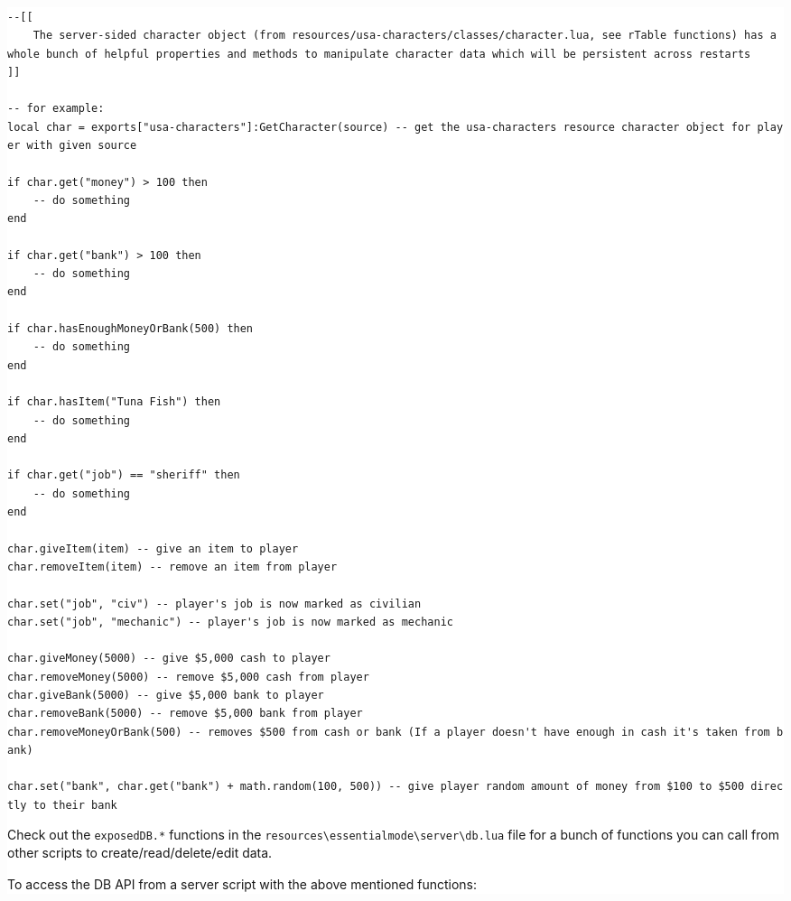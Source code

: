 ```
--[[
	The server-sided character object (from resources/usa-characters/classes/character.lua, see rTable functions) has a whole bunch of helpful properties and methods to manipulate character data which will be persistent across restarts
]]

-- for example:
local char = exports["usa-characters"]:GetCharacter(source) -- get the usa-characters resource character object for player with given source

if char.get("money") > 100 then
	-- do something
end

if char.get("bank") > 100 then
	-- do something
end

if char.hasEnoughMoneyOrBank(500) then
	-- do something
end

if char.hasItem("Tuna Fish") then
	-- do something
end

if char.get("job") == "sheriff" then
	-- do something
end

char.giveItem(item) -- give an item to player
char.removeItem(item) -- remove an item from player

char.set("job", "civ") -- player's job is now marked as civilian
char.set("job", "mechanic") -- player's job is now marked as mechanic

char.giveMoney(5000) -- give $5,000 cash to player
char.removeMoney(5000) -- remove $5,000 cash from player
char.giveBank(5000) -- give $5,000 bank to player
char.removeBank(5000) -- remove $5,000 bank from player
char.removeMoneyOrBank(500) -- removes $500 from cash or bank (If a player doesn't have enough in cash it's taken from bank)

char.set("bank", char.get("bank") + math.random(100, 500)) -- give player random amount of money from $100 to $500 directly to their bank
```

Check out the `exposedDB.*` functions in the `resources\essentialmode\server\db.lua` file for a bunch of functions you can call from other scripts to create/read/delete/edit data.

To access the DB API from a server script with the above mentioned functions:
